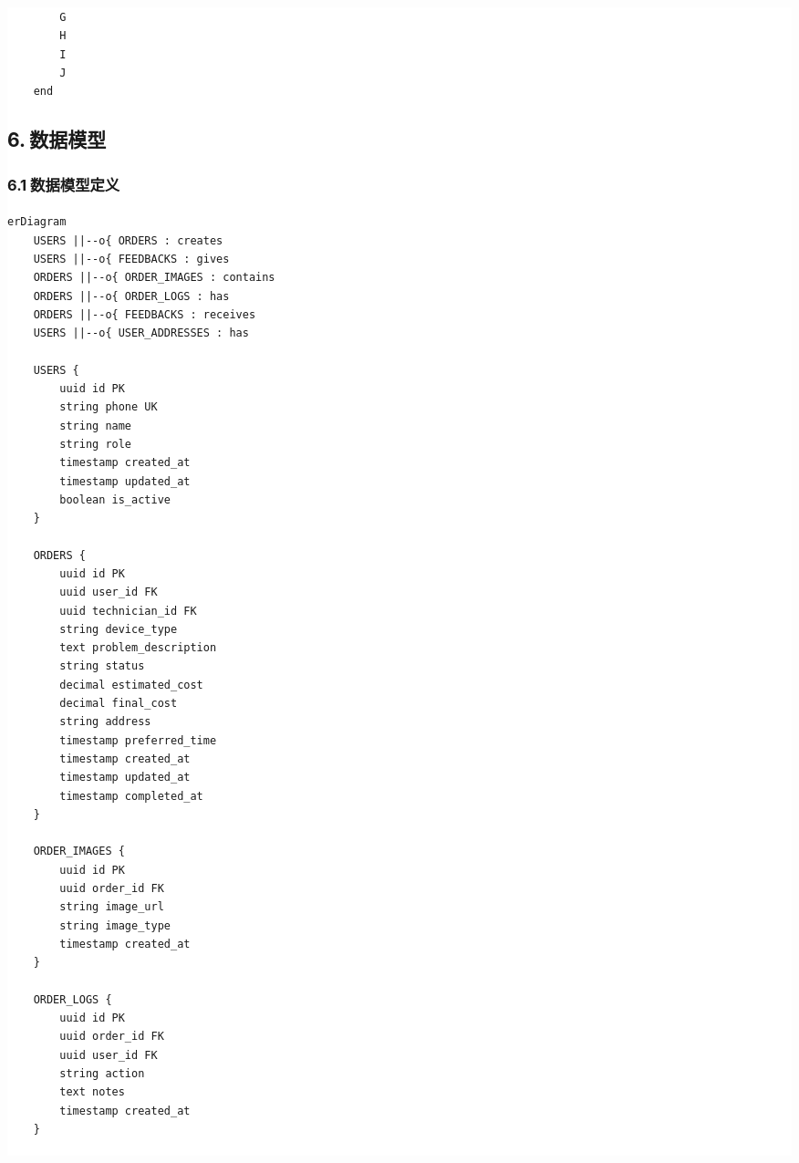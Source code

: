 ```mermaid
        G
        H
        I
        J
    end
```

## 6. 数据模型

### 6.1 数据模型定义

```mermaid
erDiagram
    USERS ||--o{ ORDERS : creates
    USERS ||--o{ FEEDBACKS : gives
    ORDERS ||--o{ ORDER_IMAGES : contains
    ORDERS ||--o{ ORDER_LOGS : has
    ORDERS ||--o{ FEEDBACKS : receives
    USERS ||--o{ USER_ADDRESSES : has

    USERS {
        uuid id PK
        string phone UK
        string name
        string role
        timestamp created_at
        timestamp updated_at
        boolean is_active
    }
    
    ORDERS {
        uuid id PK
        uuid user_id FK
        uuid technician_id FK
        string device_type
        text problem_description
        string status
        decimal estimated_cost
        decimal final_cost
        string address
        timestamp preferred_time
        timestamp created_at
        timestamp updated_at
        timestamp completed_at
    }
    
    ORDER_IMAGES {
        uuid id PK
        uuid order_id FK
        string image_url
        string image_type
        timestamp created_at
    }
    
    ORDER_LOGS {
        uuid id PK
        uuid order_id FK
        uuid user_id FK
        string action
        text notes
        timestamp created_at
    }
    
```